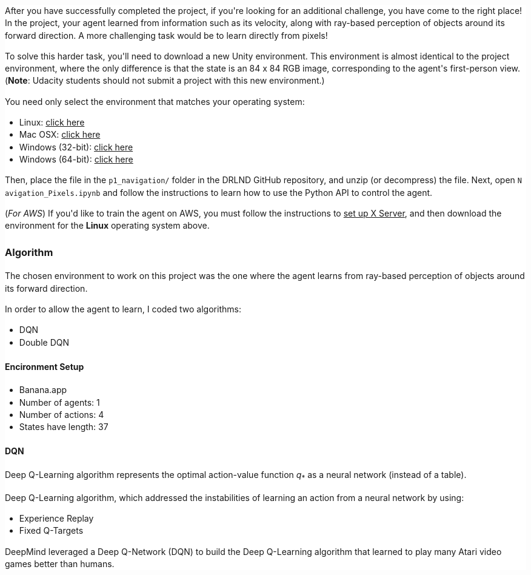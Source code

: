 After you have successfully completed the project, if you're looking for an additional challenge, you have come to the right place!  In the project, your agent learned from information such as its velocity, along with ray-based perception of objects around its forward direction. A more challenging task would be to learn directly from pixels!

To solve this harder task, you'll need to download a new Unity environment.  This environment is almost identical to the project environment, where the only difference is that the state is an 84 x 84 RGB image, corresponding to the agent's first-person view.  (**Note**: Udacity students should not submit a project with this new environment.)

You need only select the environment that matches your operating system:
- Linux: [click here](https://s3-us-west-1.amazonaws.com/udacity-drlnd/P1/Banana/VisualBanana_Linux.zip)
- Mac OSX: [click here](https://s3-us-west-1.amazonaws.com/udacity-drlnd/P1/Banana/VisualBanana.app.zip)
- Windows (32-bit): [click here](https://s3-us-west-1.amazonaws.com/udacity-drlnd/P1/Banana/VisualBanana_Windows_x86.zip)
- Windows (64-bit): [click here](https://s3-us-west-1.amazonaws.com/udacity-drlnd/P1/Banana/VisualBanana_Windows_x86_64.zip)

Then, place the file in the `p1_navigation/` folder in the DRLND GitHub repository, and unzip (or decompress) the file.  Next, open `Navigation_Pixels.ipynb` and follow the instructions to learn how to use the Python API to control the agent.

(_For AWS_) If you'd like to train the agent on AWS, you must follow the instructions to [set up X Server](https://github.com/Unity-Technologies/ml-agents/blob/master/docs/Training-on-Amazon-Web-Service.md), and then download the environment for the **Linux** operating system above.

### Algorithm 

The chosen environment to work on this project was the one where the agent learns from ray-based perception of objects around its forward direction. 

In order to allow the agent to learn, I coded two algorithms:
* DQN
* Double DQN

#### Encironment Setup
* Banana.app
* Number of agents: 1
* Number of actions: 4
* States have length: 37

#### DQN 

Deep Q-Learning algorithm represents the optimal action-value function $q_*$ as a neural network (instead of a table).

Deep Q-Learning algorithm, which addressed the instabilities of learning an action from a neural network by using:

* Experience Replay
* Fixed Q-Targets

DeepMind leveraged a Deep Q-Network (DQN) to build the Deep Q-Learning algorithm that learned to play many Atari video games better than humans.
